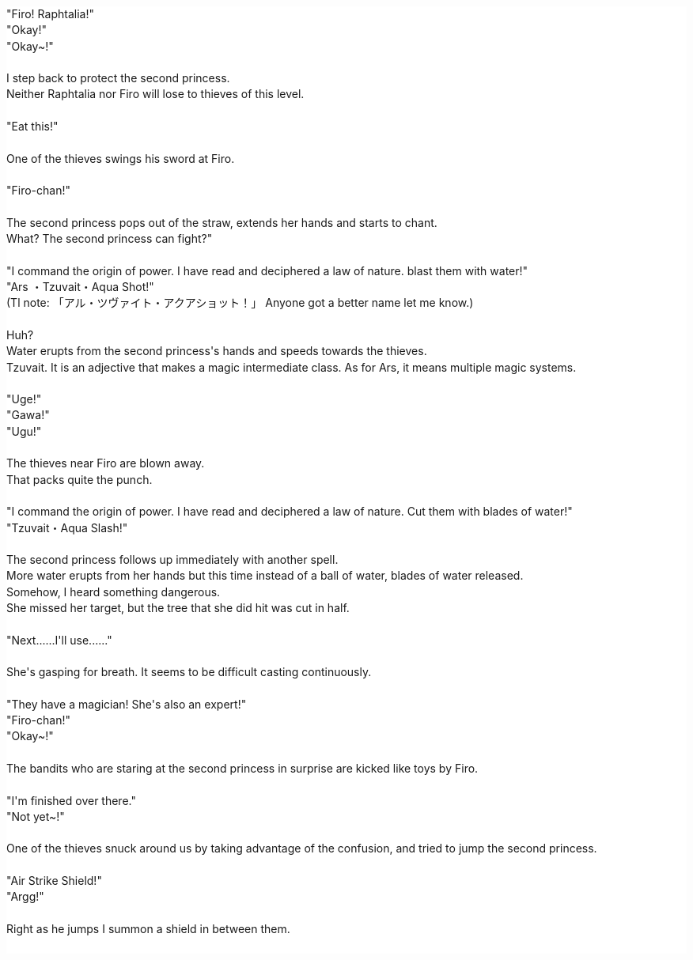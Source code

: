 "Firo! Raphtalia!" <br/>
"Okay!" <br/>
"Okay~!" <br/>
 <br/>
I step back to protect the second princess. <br/>
Neither Raphtalia nor Firo will lose to thieves of this level. <br/>
 <br/>
"Eat this!" <br/>
 <br/>
One of the thieves swings his sword at Firo. <br/>
 <br/>
"Firo-chan!" <br/>
 <br/>
The second princess pops out of the straw, extends her hands and starts to chant. <br/>
What? The second princess can fight?" <br/>
 <br/>
"I command the origin of power. I have read and deciphered a law of nature. blast them with water!" <br/>
"Ars ・Tzuvait・Aqua Shot!" <br/>
(Tl note: 「アル・ツヴァイト・アクアショット！」 Anyone got a better name let me know.) <br/>
 <br/>
Huh? <br/>
Water erupts from the second princess's hands and speeds towards the thieves. <br/>
Tzuvait. It is an adjective that makes a magic intermediate class. As for Ars, it means multiple magic systems. <br/>
 <br/>
"Uge!" <br/>
"Gawa!" <br/>
"Ugu!" <br/>
 <br/>
The thieves near Firo are blown away. <br/>
That packs quite the punch. <br/>
 <br/>
"I command the origin of power. I have read and deciphered a law of nature. Cut them with blades of water!" <br/>
"Tzuvait・Aqua Slash!" <br/>
 <br/>
The second princess follows up immediately with another spell. <br/>
More water erupts from her hands but this time instead of a ball of water, blades of water released. <br/>
Somehow, I heard something dangerous. <br/>
She missed her target, but the tree that she did hit was cut in half. <br/>
 <br/>
"Next......I'll use......" <br/>
 <br/>
She's gasping for breath. It seems to be difficult casting continuously. <br/>
 <br/>
"They have a magician! She's also an expert!" <br/>
"Firo-chan!" <br/>
"Okay~!" <br/>
 <br/>
The bandits who are staring at the second princess in surprise are kicked like toys by Firo. <br/>
 <br/>
"I'm finished over there." <br/>
"Not yet~!" <br/>
 <br/>
One of the thieves snuck around us by taking advantage of the confusion, and tried to jump the second princess. <br/>
 <br/>
"Air Strike Shield!" <br/>
"Argg!" <br/>
 <br/>
Right as he jumps I summon a shield in between them. <br/>
 <br/>